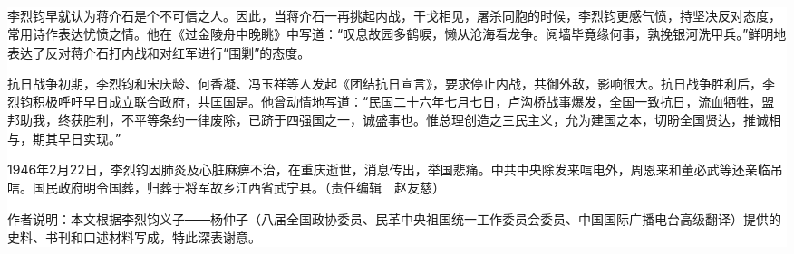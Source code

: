 
李烈钧早就认为蒋介石是个不可信之人。因此，当蒋介石一再挑起内战，干戈相见，屠杀同胞的时候，李烈钧更感气愤，持坚决反对态度，常用诗作表达忧愤之情。他在《过金陵舟中晚眺》中写道：“叹息故园多鹤唳，懒从沧海看龙争。阋墙毕竟缘何事，孰挽银河洗甲兵。”鲜明地表达了反对蒋介石打内战和对红军进行“围剿”的态度。


抗日战争初期，李烈钧和宋庆龄、何香凝、冯玉祥等人发起《团结抗日宣言》，要求停止内战，共御外敌，影响很大。抗日战争胜利后，李烈钧积极呼吁早日成立联合政府，共匡国是。他曾动情地写道：“民国二十六年七月七日，卢沟桥战事爆发，全国一致抗日，流血牺牲，盟邦助我，终获胜利，不平等条约一律废除，已跻于四强国之一，诚盛事也。惟总理创造之三民主义，允为建国之本，切盼全国贤达，推诚相与，期其早日实现。”


1946年2月22日，李烈钧因肺炎及心脏麻痹不治，在重庆逝世，消息传出，举国悲痛。中共中央除发来唁电外，周恩来和董必武等还亲临吊唁。国民政府明令国葬，归葬于将军故乡江西省武宁县。（责任编辑　赵友慈）


作者说明：本文根据李烈钧义子——杨仲子（八届全国政协委员、民革中央祖国统一工作委员会委员、中国国际广播电台高级翻译）提供的史料、书刊和口述材料写成，特此深表谢意。


